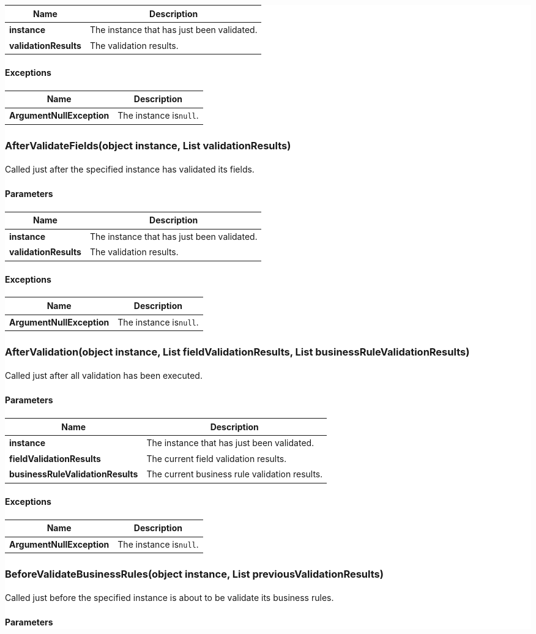 Name|Description
---|---
**instance**|The instance that has just been validated.
**validationResults**|The validation results.

#### Exceptions

Name|Description
---|---
**ArgumentNullException**|The instance is`null`.

### AfterValidateFields(object instance, List<IFieldValidationResult> validationResults)

Called just after the specified instance has validated its fields.

#### Parameters

Name|Description
---|---
**instance**|The instance that has just been validated.
**validationResults**|The validation results.

#### Exceptions

Name|Description
---|---
**ArgumentNullException**|The instance is`null`.

### AfterValidation(object instance, List<IFieldValidationResult> fieldValidationResults, List<IBusinessRuleValidationResult> businessRuleValidationResults)

Called just after all validation has been executed.

#### Parameters

Name|Description
---|---
**instance**|The instance that has just been validated.
**fieldValidationResults**|The current field validation results.
**businessRuleValidationResults**|The current business rule validation results.

#### Exceptions

Name|Description
---|---
**ArgumentNullException**|The instance is`null`.

### BeforeValidateBusinessRules(object instance, List<IBusinessRuleValidationResult> previousValidationResults)

Called just before the specified instance is about to be validate its business rules.

#### Parameters
